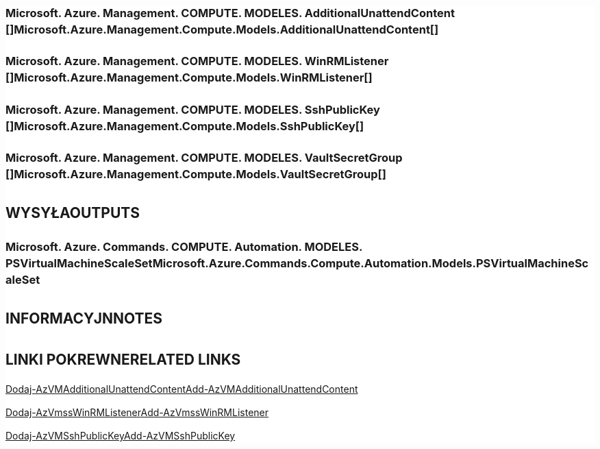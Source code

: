 ### <span data-ttu-id="2e435-161">Microsoft. Azure. Management. COMPUTE. MODELES. AdditionalUnattendContent []</span><span class="sxs-lookup"><span data-stu-id="2e435-161">Microsoft.Azure.Management.Compute.Models.AdditionalUnattendContent[]</span></span>

### <span data-ttu-id="2e435-162">Microsoft. Azure. Management. COMPUTE. MODELES. WinRMListener []</span><span class="sxs-lookup"><span data-stu-id="2e435-162">Microsoft.Azure.Management.Compute.Models.WinRMListener[]</span></span>

### <span data-ttu-id="2e435-163">Microsoft. Azure. Management. COMPUTE. MODELES. SshPublicKey []</span><span class="sxs-lookup"><span data-stu-id="2e435-163">Microsoft.Azure.Management.Compute.Models.SshPublicKey[]</span></span>

### <span data-ttu-id="2e435-164">Microsoft. Azure. Management. COMPUTE. MODELES. VaultSecretGroup []</span><span class="sxs-lookup"><span data-stu-id="2e435-164">Microsoft.Azure.Management.Compute.Models.VaultSecretGroup[]</span></span>

## <span data-ttu-id="2e435-165">WYSYŁA</span><span class="sxs-lookup"><span data-stu-id="2e435-165">OUTPUTS</span></span>

### <span data-ttu-id="2e435-166">Microsoft. Azure. Commands. COMPUTE. Automation. MODELES. PSVirtualMachineScaleSet</span><span class="sxs-lookup"><span data-stu-id="2e435-166">Microsoft.Azure.Commands.Compute.Automation.Models.PSVirtualMachineScaleSet</span></span>

## <span data-ttu-id="2e435-167">INFORMACYJN</span><span class="sxs-lookup"><span data-stu-id="2e435-167">NOTES</span></span>

## <span data-ttu-id="2e435-168">LINKI POKREWNE</span><span class="sxs-lookup"><span data-stu-id="2e435-168">RELATED LINKS</span></span>

[<span data-ttu-id="2e435-169">Dodaj-AzVMAdditionalUnattendContent</span><span class="sxs-lookup"><span data-stu-id="2e435-169">Add-AzVMAdditionalUnattendContent</span></span>](./Add-AzVMAdditionalUnattendContent.md)

[<span data-ttu-id="2e435-170">Dodaj-AzVmssWinRMListener</span><span class="sxs-lookup"><span data-stu-id="2e435-170">Add-AzVmssWinRMListener</span></span>](./Add-AzVmssWinRMListener.md)

[<span data-ttu-id="2e435-171">Dodaj-AzVMSshPublicKey</span><span class="sxs-lookup"><span data-stu-id="2e435-171">Add-AzVMSshPublicKey</span></span>](./Add-AzVMSshPublicKey.md)
